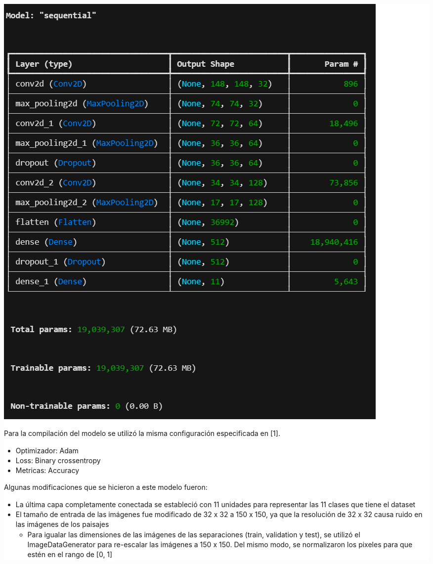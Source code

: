 ![Resumen de arquitectura](https://github.com/Mike5801/MachineLearningProject/blob/main/images/my_model_summary.png?raw=true)

Para la compilación del modelo se utilizó la misma configuración especificada en [1].
- Optimizador: Adam
- Loss: Binary crossentropy
- Metricas: Accuracy

Algunas modificaciones que se hicieron a este modelo fueron:
- La última capa completamente conectada se estableció con 11 unidades para representar las 11 clases que tiene el dataset
- El tamaño de entrada de las imágenes fue modificado de 32 x 32 a 150 x 150, ya que la resolución de 32 x 32 causa ruido en las imágenes de los paisajes
  - Para igualar las dimensiones de las imágenes de las separaciones (train, validation y test), se utilizó el ImageDataGenerator para re-escalar las imágenes a 150 x 150. Del mismo modo, se normalizaron los pixeles para que estén en el rango de [0, 1]
